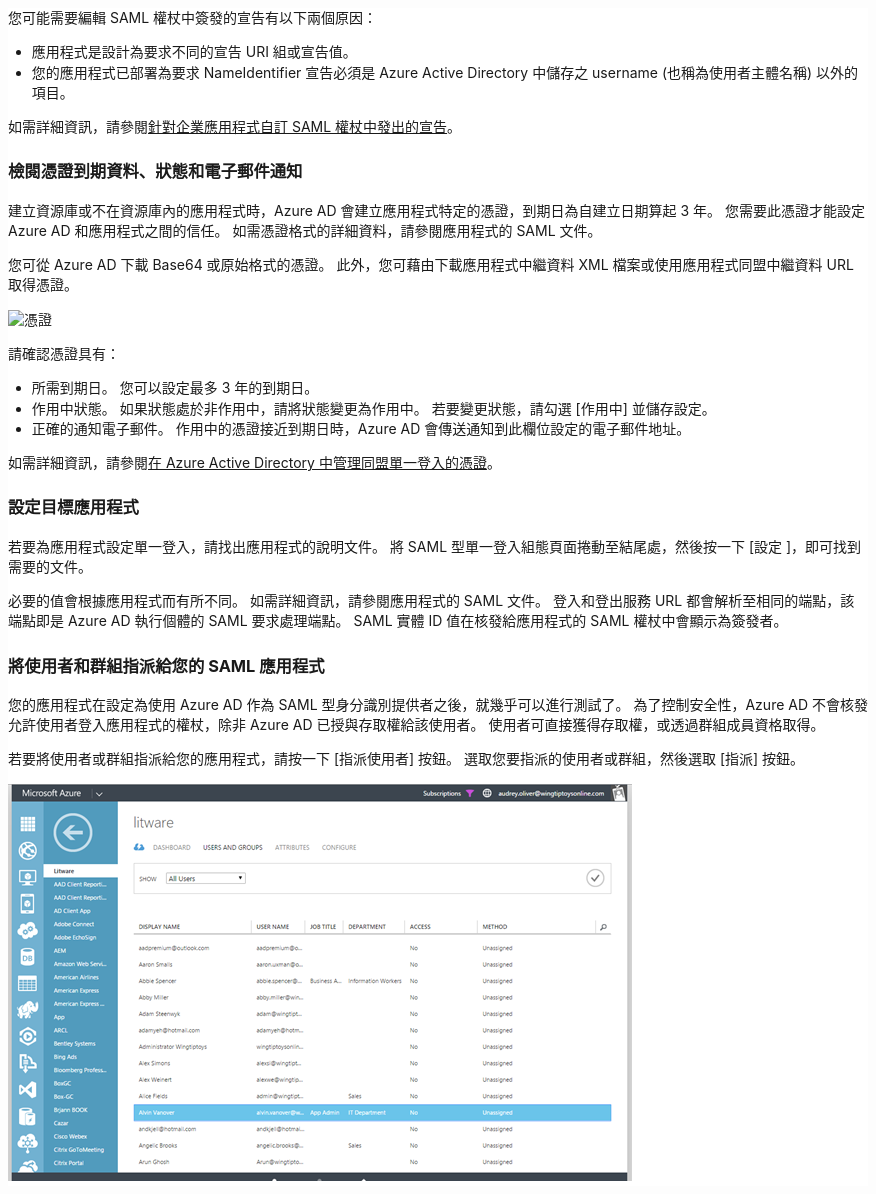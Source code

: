 您可能需要編輯 SAML 權杖中簽發的宣告有以下兩個原因：

- 應用程式是設計為要求不同的宣告 URI 組或宣告值。
- 您的應用程式已部署為要求 NameIdentifier 宣告必須是 Azure Active Directory 中儲存之 username (也稱為使用者主體名稱) 以外的項目。 

如需詳細資訊，請參閱[針對企業應用程式自訂 SAML 權杖中發出的宣告](./develop/active-directory-saml-claims-customization.md)。 



### <a name="review-certificate-expiration-data-status-and-email-notification"></a>檢閱憑證到期資料、狀態和電子郵件通知

建立資源庫或不在資源庫內的應用程式時，Azure AD 會建立應用程式特定的憑證，到期日為自建立日期算起 3 年。 您需要此憑證才能設定 Azure AD 和應用程式之間的信任。 如需憑證格式的詳細資料，請參閱應用程式的 SAML 文件。 

您可從 Azure AD 下載 Base64 或原始格式的憑證。 此外，您可藉由下載應用程式中繼資料 XML 檔案或使用應用程式同盟中繼資料 URL 取得憑證。

  ![憑證](./media/active-directory-saas-custom-apps/certificate.png)

請確認憑證具有：

- 所需到期日。 您可以設定最多 3 年的到期日。
- 作用中狀態。 如果狀態處於非作用中，請將狀態變更為作用中。 若要變更狀態，請勾選 [作用中] 並儲存設定。 
- 正確的通知電子郵件。 作用中的憑證接近到期日時，Azure AD 會傳送通知到此欄位設定的電子郵件地址。  

如需詳細資訊，請參閱[在 Azure Active Directory 中管理同盟單一登入的憑證](manage-apps/manage-certificates-for-federated-single-sign-on.md)。

### <a name="set-up-target-application"></a>設定目標應用程式

若要為應用程式設定單一登入，請找出應用程式的說明文件。 將 SAML 型單一登入組態頁面捲動至結尾處，然後按一下 [設定 ]<application name>，即可找到需要的文件。 

必要的值會根據應用程式而有所不同。 如需詳細資訊，請參閱應用程式的 SAML 文件。 登入和登出服務 URL 都會解析至相同的端點，該端點即是 Azure AD 執行個體的 SAML 要求處理端點。 SAML 實體 ID 值在核發給應用程式的 SAML 權杖中會顯示為簽發者。


### <a name="assign-users-and-groups-to-your-saml-application"></a>將使用者和群組指派給您的 SAML 應用程式

您的應用程式在設定為使用 Azure AD 作為 SAML 型身分識別提供者之後，就幾乎可以進行測試了。 為了控制安全性，Azure AD 不會核發允許使用者登入應用程式的權杖，除非 Azure AD 已授與存取權給該使用者。 使用者可直接獲得存取權，或透過群組成員資格取得。 

若要將使用者或群組指派給您的應用程式，請按一下 [指派使用者]  按鈕。 選取您要指派的使用者或群組，然後選取 [指派]  按鈕。

  ![](./media/active-directory-saas-custom-apps/customapp6.png)
